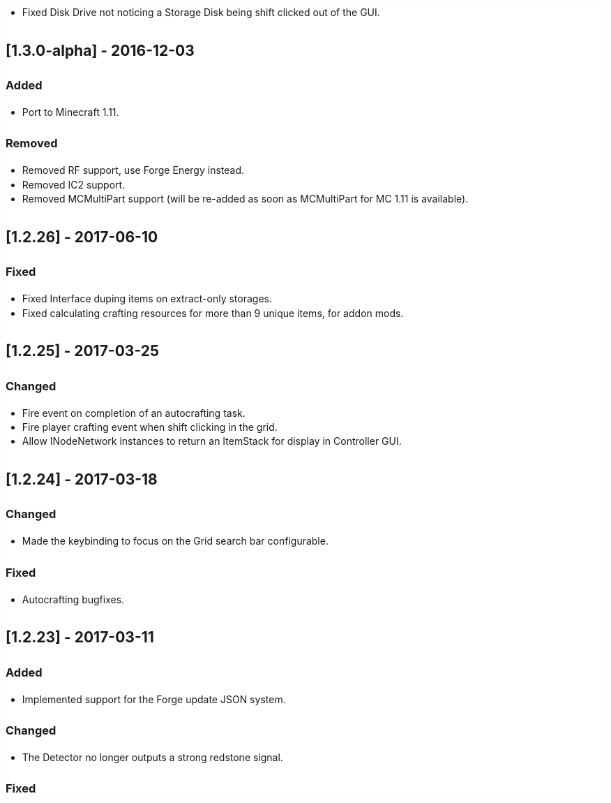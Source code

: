 -   Fixed Disk Drive not noticing a Storage Disk being shift clicked out of the GUI.

## [1.3.0-alpha] - 2016-12-03

### Added

-   Port to Minecraft 1.11.

### Removed

-   Removed RF support, use Forge Energy instead.
-   Removed IC2 support.
-   Removed MCMultiPart support (will be re-added as soon as MCMultiPart for MC 1.11 is available).

## [1.2.26] - 2017-06-10

### Fixed

-   Fixed Interface duping items on extract-only storages.
-   Fixed calculating crafting resources for more than 9 unique items, for addon mods.

## [1.2.25] - 2017-03-25

### Changed

-   Fire event on completion of an autocrafting task.
-   Fire player crafting event when shift clicking in the grid.
-   Allow INodeNetwork instances to return an ItemStack for display in Controller GUI.

## [1.2.24] - 2017-03-18

### Changed

-   Made the keybinding to focus on the Grid search bar configurable.

### Fixed

-   Autocrafting bugfixes.

## [1.2.23] - 2017-03-11

### Added

-   Implemented support for the Forge update JSON system.

### Changed

-   The Detector no longer outputs a strong redstone signal.

### Fixed


[Unreleased]: https://github.com/refinedmods/refinedstorage/compare/v1.12.3...HEAD
[1.12.3]: https://github.com/refinedmods/refinedstorage/compare/v1.12.2...v1.12.3
[1.12.2]: https://github.com/refinedmods/refinedstorage/compare/v1.12.1...v1.12.2
[1.12.1]: https://github.com/refinedmods/refinedstorage/compare/v1.12.0...v1.12.1